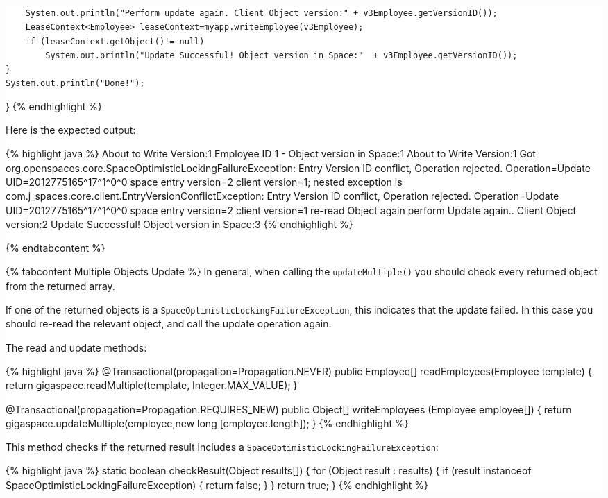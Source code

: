 		System.out.println("Perform update again. Client Object version:" + v3Employee.getVersionID());
		LeaseContext<Employee> leaseContext=myapp.writeEmployee(v3Employee);
		if (leaseContext.getObject()!= null)
			System.out.println("Update Successful! Object version in Space:"  + v3Employee.getVersionID());
	}
	System.out.println("Done!");
}
{% endhighlight %}

Here is the expected output:

{% highlight java %}
About to Write Version:1
Employee ID 1 - Object version in Space:1
About to Write Version:1
Got org.openspaces.core.SpaceOptimisticLockingFailureException: Entry Version ID conflict, Operation rejected.
Operation=Update UID=2012775165^17^1^0^0 space entry version=2 client version=1;
nested exception is com.j_spaces.core.client.EntryVersionConflictException:
Entry Version ID conflict, Operation rejected. Operation=Update UID=2012775165^17^1^0^0 space entry version=2 client version=1
re-read Object again
perform Update again.. Client Object version:2
Update Successful! Object version in Space:3
{% endhighlight %}

{% endtabcontent %}

{% tabcontent Multiple Objects Update %}
In general, when calling the `updateMultiple()` you should check every returned object from the returned array.

If one of the returned objects is a `SpaceOptimisticLockingFailureException`, this indicates that the update failed. In this case you should re-read the relevant object, and call the update operation again.

The read and update methods:

{% highlight java %}
@Transactional(propagation=Propagation.NEVER)
public Employee[] readEmployees(Employee template)
{
	return gigaspace.readMultiple(template, Integer.MAX_VALUE);
}

@Transactional(propagation=Propagation.REQUIRES_NEW)
public Object[] writeEmployees (Employee employee[])
{
	return gigaspace.updateMultiple(employee,new long [employee.length]);
}
{% endhighlight %}

This method checks if the returned result includes a `SpaceOptimisticLockingFailureException`:

{% highlight java %}
static boolean checkResult(Object results[])
{
	for (Object result : results) {
		if (result  instanceof SpaceOptimisticLockingFailureException) {
			return false;
		}
	}
	return true;
}
{% endhighlight %}
